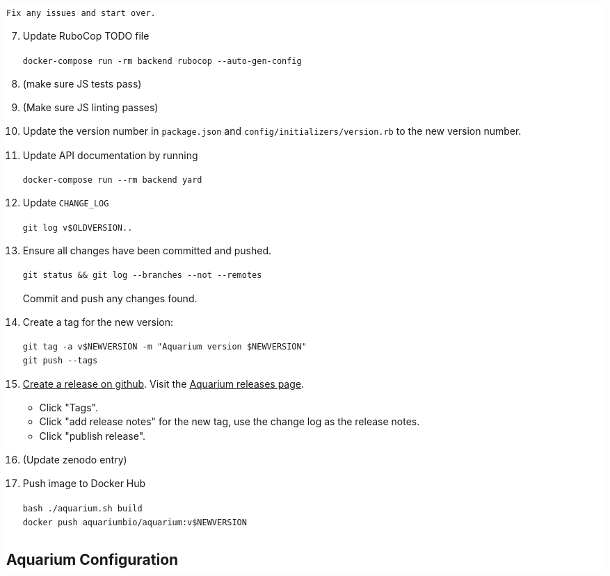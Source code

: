     Fix any issues and start over.

7.  Update RuboCop TODO file

    ```shell
    docker-compose run -rm backend rubocop --auto-gen-config
    ```

8.  (make sure JS tests pass)

9.  (Make sure JS linting passes)

10. Update the version number in `package.json` and `config/initializers/version.rb` to the new version number.

11. Update API documentation by running

    ```shell
    docker-compose run --rm backend yard
    ```

12. Update `CHANGE_LOG`

    ```shell
    git log v$OLDVERSION..
    ```

13. Ensure all changes have been committed and pushed.

    ```shell
    git status && git log --branches --not --remotes
    ```

    Commit and push any changes found.

14. Create a tag for the new version:

    ```shell
    git tag -a v$NEWVERSION -m "Aquarium version $NEWVERSION"
    git push --tags
    ```

15. [Create a release on github](https://help.github.com/articles/creating-releases/).
    Visit the [Aquarium releases page](https://github.com/klavinslab/aquarium/releases).

    - Click "Tags".
    - Click "add release notes" for the new tag, use the change log as the release notes.
    - Click "publish release".

16. (Update zenodo entry)

17. Push image to Docker Hub

    ```shell
    bash ./aquarium.sh build
    docker push aquariumbio/aquarium:v$NEWVERSION
    ```

## Aquarium Configuration
